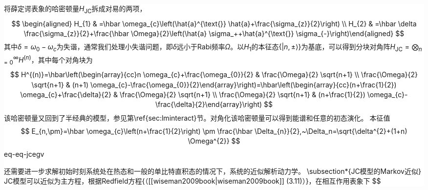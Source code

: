 将薛定谔表象的哈密顿量$H_{\mathrm{JC}}$拆成对易的两项，
$$
\begin{aligned} H_{1} & =\hbar \omega_{c}\left(\hat{a}^{\text{}} \hat{a}+\frac{\sigma_{z}}{2}\right) \\ H_{2} & =\hbar \delta \frac{\sigma_{z}}{2}+\frac{\hbar \Omega}{2}\left(\hat{a} \sigma_++\hat{a}^{\text{}} \sigma_{-}\right)\end{aligned}
$$
其中$\delta=\omega_{0}-\omega_{c}$为失谐，通常我们处理小失谐问题，即$\delta$远小于Rabi频率$\Omega$。以$H_1$的本征态$\{|n,\pm\rangle\}$为基底，可以得到分块对角阵$H_{\mathrm{JC}}=\bigotimes_{n=0}^\infty H^{(n)}$，其中每个对角块为
$$
H^{(n)}=\hbar\left(\begin{array}{cc}n \omega_{c}+\frac{\omega_{0}}{2} & \frac{\Omega}{2} \sqrt{n+1} \\ \frac{\Omega}{2} \sqrt{n+1} & (n+1) \omega_{c}-\frac{\omega_{0}}{2}\end{array}\right)=\hbar\left(\begin{array}{cc}(n+\frac{1}{2}) \omega_{c}+\frac{\delta}{2} & \frac{\Omega}{2} \sqrt{n+1} \\ \frac{\Omega}{2} \sqrt{n+1} & (n+\frac{1}{2}) \omega_{c}-\frac{\delta}{2}\end{array}\right)
$$
该哈密顿量又回到了半经典的模型，参见第\ref{sec:lminteract}节。对角化该哈密顿量可以得到能谱和任意的初态演化。
本征值
$$
E_{n,\pm}=\hbar \omega_{c}\left(n+\frac{1}{2}\right) \pm \frac{\hbar \Delta_{n}}{2},~\Delta_n=\sqrt{\delta^{2}+(1+n) \Omega^{2}}
$$
eq-eq-jcegv

还需要进一步求解初始时刻系统处在热态和一般的单比特直积态的情况下，系统的近似解析动力学。
\subsection*{JC模型的Markov近似}
JC模型可以近似为主方程，根据Redfield方程{（[[wiseman2009book\|wiseman2009book]] (3.11)）}，在相互作用表象下
$$
